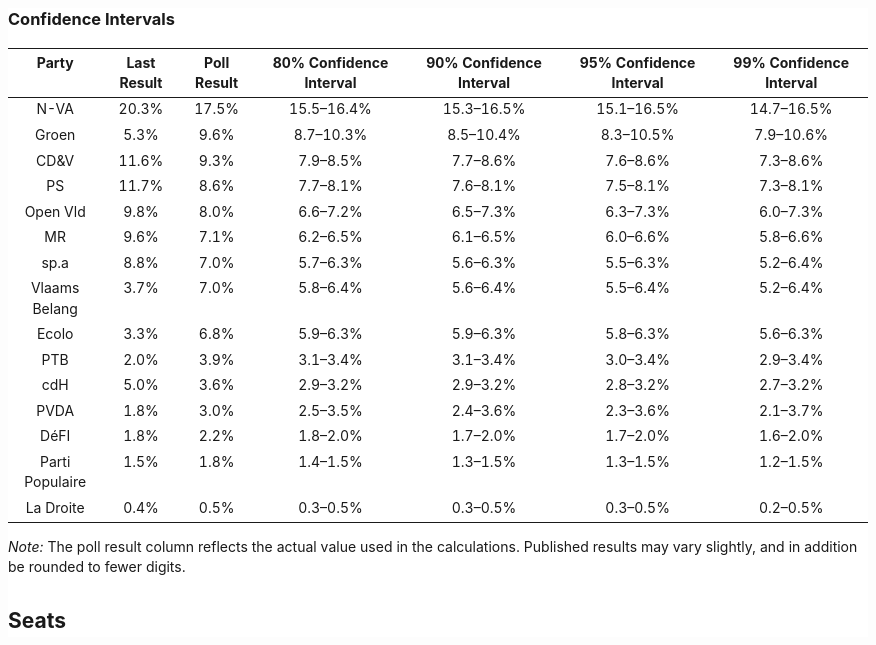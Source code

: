 ### Confidence Intervals

| Party | Last Result | Poll Result | 80% Confidence Interval | 90% Confidence Interval | 95% Confidence Interval | 99% Confidence Interval |
|:-----:|:-----------:|:-----------:|:-----------------------:|:-----------------------:|:-----------------------:|:-----------------------:|
| N-VA | 20.3% | 17.5% | 15.5–16.4% |15.3–16.5% |15.1–16.5% |14.7–16.5% |
| Groen | 5.3% | 9.6% | 8.7–10.3% |8.5–10.4% |8.3–10.5% |7.9–10.6% |
| CD&V | 11.6% | 9.3% | 7.9–8.5% |7.7–8.6% |7.6–8.6% |7.3–8.6% |
| PS | 11.7% | 8.6% | 7.7–8.1% |7.6–8.1% |7.5–8.1% |7.3–8.1% |
| Open Vld | 9.8% | 8.0% | 6.6–7.2% |6.5–7.3% |6.3–7.3% |6.0–7.3% |
| MR | 9.6% | 7.1% | 6.2–6.5% |6.1–6.5% |6.0–6.6% |5.8–6.6% |
| sp.a | 8.8% | 7.0% | 5.7–6.3% |5.6–6.3% |5.5–6.3% |5.2–6.4% |
| Vlaams Belang | 3.7% | 7.0% | 5.8–6.4% |5.6–6.4% |5.5–6.4% |5.2–6.4% |
| Ecolo | 3.3% | 6.8% | 5.9–6.3% |5.9–6.3% |5.8–6.3% |5.6–6.3% |
| PTB | 2.0% | 3.9% | 3.1–3.4% |3.1–3.4% |3.0–3.4% |2.9–3.4% |
| cdH | 5.0% | 3.6% | 2.9–3.2% |2.9–3.2% |2.8–3.2% |2.7–3.2% |
| PVDA | 1.8% | 3.0% | 2.5–3.5% |2.4–3.6% |2.3–3.6% |2.1–3.7% |
| DéFI | 1.8% | 2.2% | 1.8–2.0% |1.7–2.0% |1.7–2.0% |1.6–2.0% |
| Parti Populaire | 1.5% | 1.8% | 1.4–1.5% |1.3–1.5% |1.3–1.5% |1.2–1.5% |
| La Droite | 0.4% | 0.5% | 0.3–0.5% |0.3–0.5% |0.3–0.5% |0.2–0.5% |

*Note:* The poll result column reflects the actual value used in the calculations. Published results may vary slightly, and in addition be rounded to fewer digits.

## Seats
